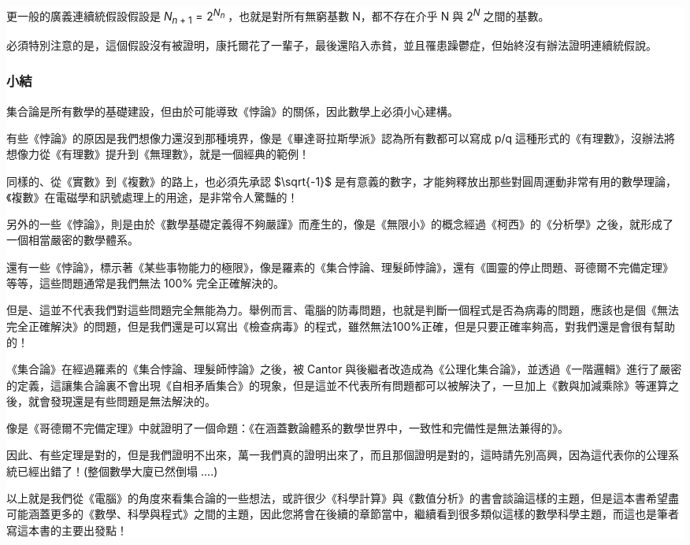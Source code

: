 更一般的廣義連續統假設假設是 $`N_{n+1}=2^{N_n}`$ ，也就是對所有無窮基數 N，都不存在介乎 N 與 $`2^N`$ 之間的基數。

必須特別注意的是，這個假設沒有被證明，康托爾花了一輩子，最後還陷入赤貧，並且罹患躁鬱症，但始終沒有辦法證明連續統假說。


### 小結

集合論是所有數學的基礎建設，但由於可能導致《悖論》的關係，因此數學上必須小心建構。

有些《悖論》的原因是我們想像力還沒到那種境界，像是《畢達哥拉斯學派》認為所有數都可以寫成 p/q 這種形式的《有理數》，沒辦法將想像力從《有理數》提升到《無理數》，就是一個經典的範例！

同樣的、從《實數》到《複數》的路上，也必須先承認 $`\sqrt{-1}`$ 是有意義的數字，才能夠釋放出那些對圓周運動非常有用的數學理論，《複數》在電磁學和訊號處理上的用途，是非常令人驚豔的！

另外的一些《悖論》，則是由於《數學基礎定義得不夠嚴謹》而產生的，像是《無限小》的概念經過《柯西》的《分析學》之後，就形成了一個相當嚴密的數學體系。

還有一些《悖論》，標示著《某些事物能力的極限》，像是羅素的《集合悖論、理髮師悖論》，還有《圖靈的停止問題、哥德爾不完備定理》等等，這些問題通常是我們無法 100% 完全正確解決的。

但是、這並不代表我們對這些問題完全無能為力。舉例而言、電腦的防毒問題，也就是判斷一個程式是否為病毒的問題，應該也是個《無法完全正確解決》的問題，但是我們還是可以寫出《檢查病毒》的程式，雖然無法100%正確，但是只要正確率夠高，對我們還是會很有幫助的！

《集合論》在經過羅素的《集合悖論、理髮師悖論》之後，被 Cantor 與後繼者改造成為《公理化集合論》，並透過《一階邏輯》進行了嚴密的定義，這讓集合論裏不會出現《自相矛盾集合》的現象，但是這並不代表所有問題都可以被解決了，一旦加上《數與加減乘除》等運算之後，就會發現還是有些問題是無法解決的。

像是《哥德爾不完備定理》中就證明了一個命題：《在涵蓋數論體系的數學世界中，一致性和完備性是無法兼得的》。

因此、有些定理是對的，但是我們證明不出來，萬一我們真的證明出來了，而且那個證明是對的，這時請先別高興，因為這代表你的公理系統已經出錯了！(整個數學大廈已然倒塌 ....)

以上就是我們從《電腦》的角度來看集合論的一些想法，或許很少《科學計算》與《數值分析》的書會談論這樣的主題，但是這本書希望盡可能涵蓋更多的《數學、科學與程式》之間的主題，因此您將會在後續的章節當中，繼續看到很多類似這樣的數學科學主題，而這也是筆者寫這本書的主要出發點！




